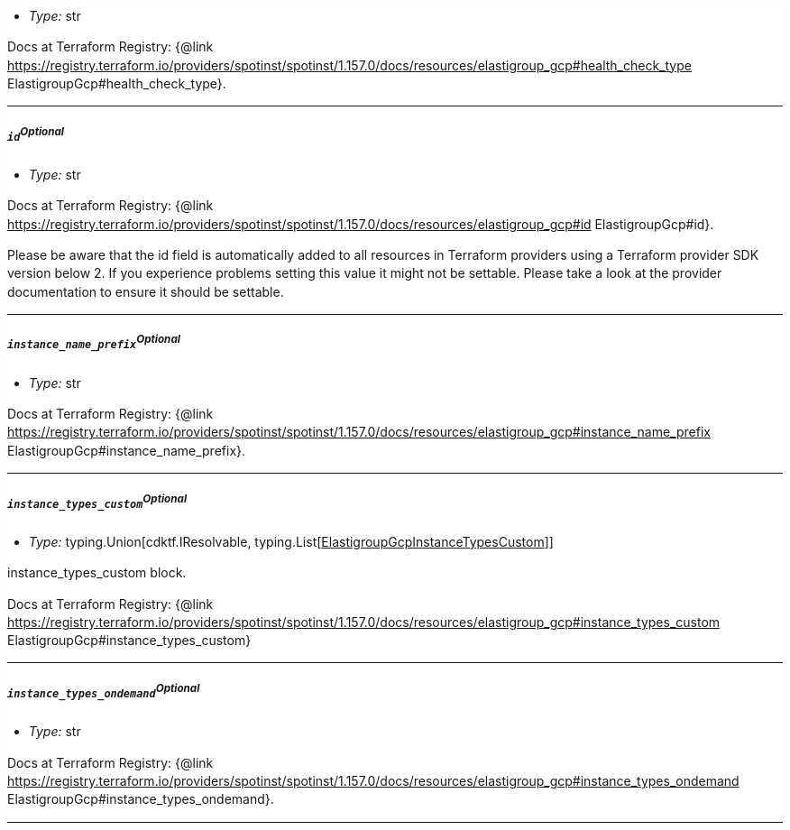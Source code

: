 - *Type:* str

Docs at Terraform Registry: {@link https://registry.terraform.io/providers/spotinst/spotinst/1.157.0/docs/resources/elastigroup_gcp#health_check_type ElastigroupGcp#health_check_type}.

---

##### `id`<sup>Optional</sup> <a name="id" id="@cdktf/provider-spotinst.elastigroupGcp.ElastigroupGcp.Initializer.parameter.id"></a>

- *Type:* str

Docs at Terraform Registry: {@link https://registry.terraform.io/providers/spotinst/spotinst/1.157.0/docs/resources/elastigroup_gcp#id ElastigroupGcp#id}.

Please be aware that the id field is automatically added to all resources in Terraform providers using a Terraform provider SDK version below 2.
If you experience problems setting this value it might not be settable. Please take a look at the provider documentation to ensure it should be settable.

---

##### `instance_name_prefix`<sup>Optional</sup> <a name="instance_name_prefix" id="@cdktf/provider-spotinst.elastigroupGcp.ElastigroupGcp.Initializer.parameter.instanceNamePrefix"></a>

- *Type:* str

Docs at Terraform Registry: {@link https://registry.terraform.io/providers/spotinst/spotinst/1.157.0/docs/resources/elastigroup_gcp#instance_name_prefix ElastigroupGcp#instance_name_prefix}.

---

##### `instance_types_custom`<sup>Optional</sup> <a name="instance_types_custom" id="@cdktf/provider-spotinst.elastigroupGcp.ElastigroupGcp.Initializer.parameter.instanceTypesCustom"></a>

- *Type:* typing.Union[cdktf.IResolvable, typing.List[<a href="#@cdktf/provider-spotinst.elastigroupGcp.ElastigroupGcpInstanceTypesCustom">ElastigroupGcpInstanceTypesCustom</a>]]

instance_types_custom block.

Docs at Terraform Registry: {@link https://registry.terraform.io/providers/spotinst/spotinst/1.157.0/docs/resources/elastigroup_gcp#instance_types_custom ElastigroupGcp#instance_types_custom}

---

##### `instance_types_ondemand`<sup>Optional</sup> <a name="instance_types_ondemand" id="@cdktf/provider-spotinst.elastigroupGcp.ElastigroupGcp.Initializer.parameter.instanceTypesOndemand"></a>

- *Type:* str

Docs at Terraform Registry: {@link https://registry.terraform.io/providers/spotinst/spotinst/1.157.0/docs/resources/elastigroup_gcp#instance_types_ondemand ElastigroupGcp#instance_types_ondemand}.

---